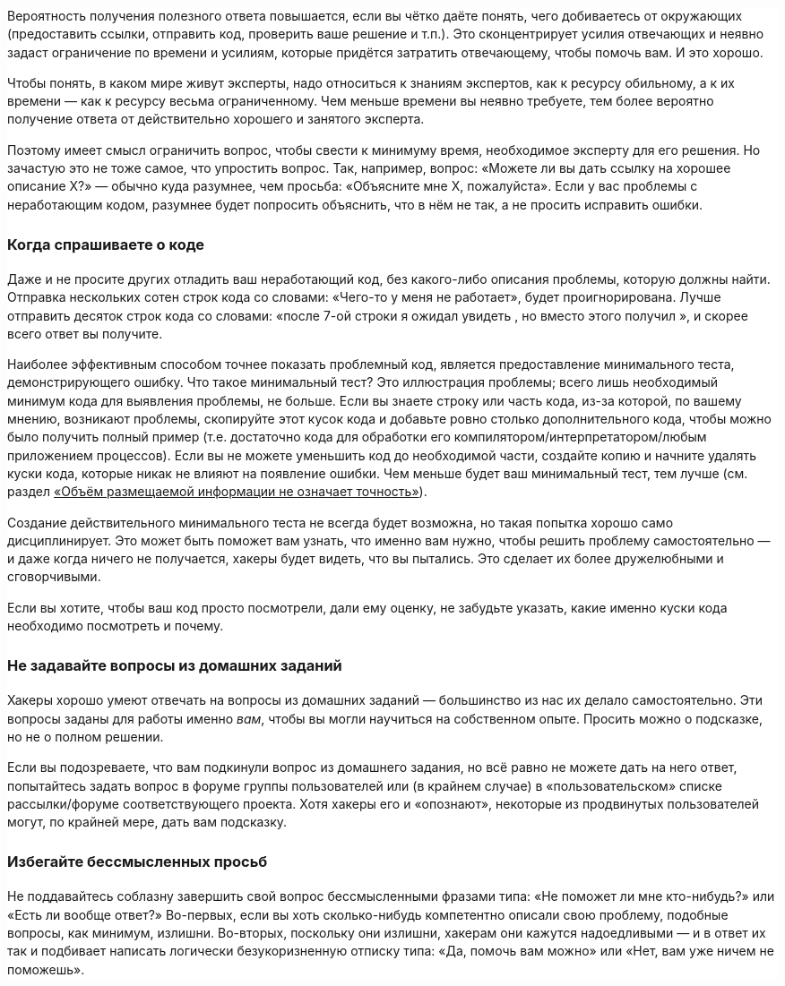 Вероятность получения полезного ответа повышается, если вы чётко даёте понять, чего добиваетесь от окружающих (предоставить ссылки, отправить код, проверить ваше решение и т.п.). Это сконцентрирует усилия отвечающих и неявно задаст ограничение по времени и усилиям, которые придётся затратить отвечающему, чтобы помочь вам. И это хорошо.

Чтобы понять, в каком мире живут эксперты, надо относиться к знаниям экспертов, как к ресурсу обильному, а к их времени — как к ресурсу весьма ограниченному. Чем меньше времени вы неявно требуете, тем более вероятно получение ответа от действительно хорошего и занятого эксперта.

Поэтому имеет смысл ограничить вопрос, чтобы свести к минимуму время, необходимое эксперту для его решения. Но зачастую это не тоже самое, что упростить вопрос. Так, например, вопрос: «Можете ли вы дать ссылку на хорошее описание X?» — обычно куда разумнее, чем просьба: «Объясните мне X, пожалуйста». Если у вас проблемы с неработающим кодом, разумнее будет попросить объяснить, что в нём не так, а не просить исправить ошибки.

### Когда спрашиваете о коде

Даже и не просите других отладить ваш неработающий код, без какого-либо описания проблемы, которую должны найти. Отправка нескольких сотен строк кода со словами: «Чего-то у меня не работает», будет проигнорирована. Лучше отправить десяток строк кода со словами: «после 7-ой строки я ожидал увидеть <x>, но вместо этого получил <y>», и скорее всего ответ вы получите.

Наиболее эффективным способом точнее показать проблемный код, является предоставление минимального теста, демонстрирующего ошибку. Что такое минимальный тест? Это иллюстрация проблемы; всего лишь необходимый минимум кода для выявления проблемы, не больше. Если вы знаете строку или часть кода, из-за которой, по вашему мнению, возникают проблемы, скопируйте этот кусок кода и добавьте ровно столько дополнительного кода, чтобы можно было получить полный пример (т.е. достаточно кода для обработки его компилятором/интерпретатором/любым приложением процессов). Если вы не можете уменьшить код до необходимой части, создайте копию и начните удалять куски кода, которые никак не влияют на появление ошибки. Чем меньше будет ваш минимальный тест, тем лучше (см. раздел  [«Объём размещаемой информации не означает точность»](https://sitengine.ru//smart-question-ru.html#volume)).

Создание действительного минимального теста не всегда будет возможна, но такая попытка хорошо само дисциплинирует. Это может быть поможет вам узнать, что именно вам нужно, чтобы решить проблему самостоятельно — и даже когда ничего не получается, хакеры будет видеть, что вы пытались. Это сделает их более дружелюбными и сговорчивыми.

Если вы хотите, чтобы ваш код просто посмотрели, дали ему оценку, не забудьте указать, какие именно куски кода необходимо посмотреть и почему.

### Не задавайте вопросы из домашних заданий

Хакеры хорошо умеют отвечать на вопросы из домашних заданий — большинство из нас их делало самостоятельно. Эти вопросы заданы для работы именно  _вам_, чтобы вы могли научиться на собственном опыте. Просить можно о подсказке, но не о полном решении.

Если вы подозреваете, что вам подкинули вопрос из домашнего задания, но всё равно не можете дать на него ответ, попытайтесь задать вопрос в форуме группы пользователей или (в крайнем случае) в «пользовательском» списке рассылки/форуме соответствующего проекта. Хотя хакеры его и «опознают», некоторые из продвинутых пользователей могут, по крайней мере, дать вам подсказку.

### Избегайте бессмысленных просьб

Не поддавайтесь соблазну завершить свой вопрос бессмысленными фразами типа: «Не поможет ли мне кто-нибудь?» или «Есть ли вообще ответ?» Во-первых, если вы хоть сколько-нибудь компетентно описали свою проблему, подобные вопросы, как минимум, излишни. Во-вторых, поскольку они излишни, хакерам они кажутся надоедливыми — и в ответ их так и подбивает написать логически безукоризненную отписку типа: «Да, помочь вам можно» или «Нет, вам уже ничем не поможешь».

